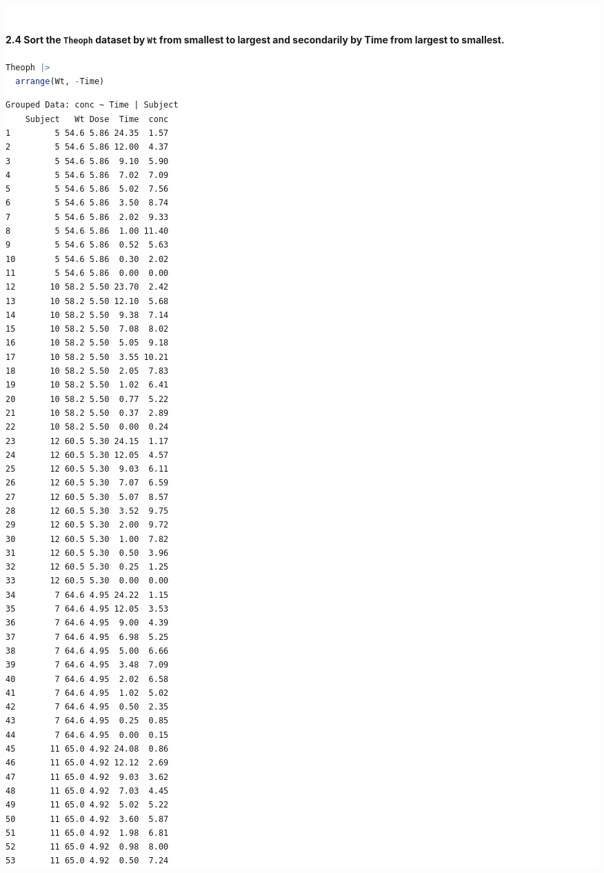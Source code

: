 <br>

#### 2.4 Sort the `Theoph` dataset by `Wt` from smallest to largest and secondarily by Time from largest to smallest.

``` r
Theoph |> 
  arrange(Wt, -Time)
```

    Grouped Data: conc ~ Time | Subject
        Subject   Wt Dose  Time  conc
    1         5 54.6 5.86 24.35  1.57
    2         5 54.6 5.86 12.00  4.37
    3         5 54.6 5.86  9.10  5.90
    4         5 54.6 5.86  7.02  7.09
    5         5 54.6 5.86  5.02  7.56
    6         5 54.6 5.86  3.50  8.74
    7         5 54.6 5.86  2.02  9.33
    8         5 54.6 5.86  1.00 11.40
    9         5 54.6 5.86  0.52  5.63
    10        5 54.6 5.86  0.30  2.02
    11        5 54.6 5.86  0.00  0.00
    12       10 58.2 5.50 23.70  2.42
    13       10 58.2 5.50 12.10  5.68
    14       10 58.2 5.50  9.38  7.14
    15       10 58.2 5.50  7.08  8.02
    16       10 58.2 5.50  5.05  9.18
    17       10 58.2 5.50  3.55 10.21
    18       10 58.2 5.50  2.05  7.83
    19       10 58.2 5.50  1.02  6.41
    20       10 58.2 5.50  0.77  5.22
    21       10 58.2 5.50  0.37  2.89
    22       10 58.2 5.50  0.00  0.24
    23       12 60.5 5.30 24.15  1.17
    24       12 60.5 5.30 12.05  4.57
    25       12 60.5 5.30  9.03  6.11
    26       12 60.5 5.30  7.07  6.59
    27       12 60.5 5.30  5.07  8.57
    28       12 60.5 5.30  3.52  9.75
    29       12 60.5 5.30  2.00  9.72
    30       12 60.5 5.30  1.00  7.82
    31       12 60.5 5.30  0.50  3.96
    32       12 60.5 5.30  0.25  1.25
    33       12 60.5 5.30  0.00  0.00
    34        7 64.6 4.95 24.22  1.15
    35        7 64.6 4.95 12.05  3.53
    36        7 64.6 4.95  9.00  4.39
    37        7 64.6 4.95  6.98  5.25
    38        7 64.6 4.95  5.00  6.66
    39        7 64.6 4.95  3.48  7.09
    40        7 64.6 4.95  2.02  6.58
    41        7 64.6 4.95  1.02  5.02
    42        7 64.6 4.95  0.50  2.35
    43        7 64.6 4.95  0.25  0.85
    44        7 64.6 4.95  0.00  0.15
    45       11 65.0 4.92 24.08  0.86
    46       11 65.0 4.92 12.12  2.69
    47       11 65.0 4.92  9.03  3.62
    48       11 65.0 4.92  7.03  4.45
    49       11 65.0 4.92  5.02  5.22
    50       11 65.0 4.92  3.60  5.87
    51       11 65.0 4.92  1.98  6.81
    52       11 65.0 4.92  0.98  8.00
    53       11 65.0 4.92  0.50  7.24